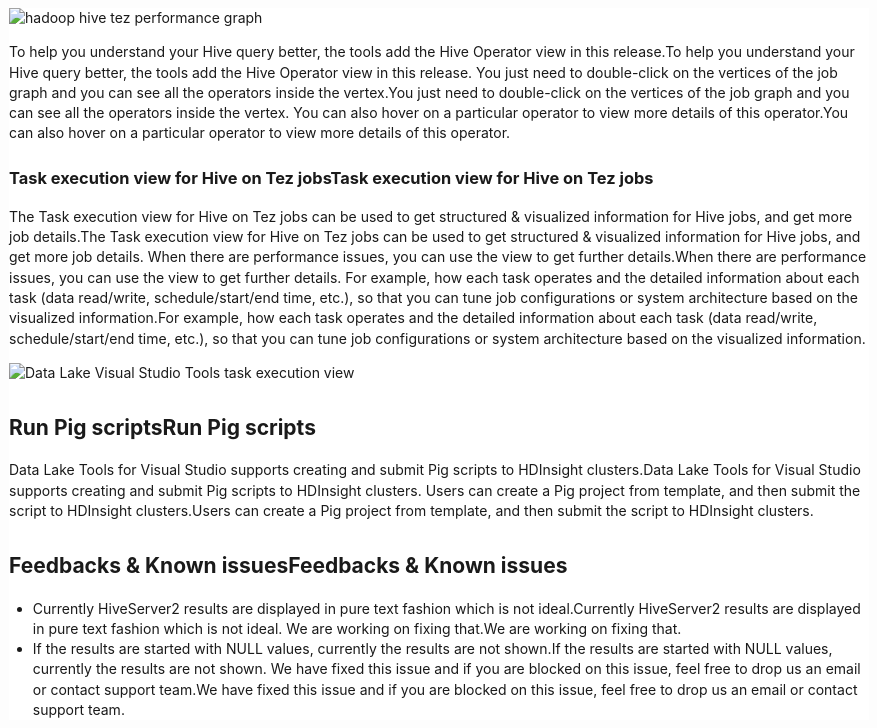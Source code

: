 ![hadoop hive tez performance graph](https://docstestmedia1.blob.core.windows.net/azure-media/articles/hdinsight/media/hdinsight-hadoop-visual-studio-tools-get-started/hdinsight.hive.tez.performance.graph.png)

<span data-ttu-id="82050-261">To help you understand your Hive query better, the tools add the Hive Operator view in this release.</span><span class="sxs-lookup"><span data-stu-id="82050-261">To help you understand your Hive query better, the tools add the Hive Operator view in this release.</span></span> <span data-ttu-id="82050-262">You just need to double-click on the vertices of the job graph and you can see all the operators inside the vertex.</span><span class="sxs-lookup"><span data-stu-id="82050-262">You just need to double-click on the vertices of the job graph and you can see all the operators inside the vertex.</span></span> <span data-ttu-id="82050-263">You can also hover on a particular operator to view more details of this operator.</span><span class="sxs-lookup"><span data-stu-id="82050-263">You can also hover on a particular operator to view more details of this operator.</span></span>

### <a name="task-execution-view-for-hive-on-tez-jobs"></a><span data-ttu-id="82050-264">Task execution view for Hive on Tez jobs</span><span class="sxs-lookup"><span data-stu-id="82050-264">Task execution view for Hive on Tez jobs</span></span>
<span data-ttu-id="82050-265">The Task execution view for Hive on Tez jobs can be used to get structured & visualized information for Hive jobs, and get more job details.</span><span class="sxs-lookup"><span data-stu-id="82050-265">The Task execution view for Hive on Tez jobs can be used to get structured & visualized information for Hive jobs, and get more job details.</span></span> <span data-ttu-id="82050-266">When there are performance issues, you can use the view to get further details.</span><span class="sxs-lookup"><span data-stu-id="82050-266">When there are performance issues, you can use the view to get further details.</span></span> <span data-ttu-id="82050-267">For example, how each task operates and the detailed information about each task (data read/write, schedule/start/end time, etc.), so that you can tune job configurations or system architecture based on the visualized information.</span><span class="sxs-lookup"><span data-stu-id="82050-267">For example, how each task operates and the detailed information about each task (data read/write, schedule/start/end time, etc.), so that you can tune job configurations or system architecture based on the visualized information.</span></span>

![Data Lake Visual Studio Tools task execution view](https://docstestmedia1.blob.core.windows.net/azure-media/articles/hdinsight/media/hdinsight-hadoop-visual-studio-tools-get-started/hdinsight.visual.studio.tools.task.execution.view.png)

## <a name="run-pig-scripts"></a><span data-ttu-id="82050-269">Run Pig scripts</span><span class="sxs-lookup"><span data-stu-id="82050-269">Run Pig scripts</span></span>
<span data-ttu-id="82050-270">Data Lake Tools for Visual Studio supports creating and submit Pig scripts to HDInsight clusters.</span><span class="sxs-lookup"><span data-stu-id="82050-270">Data Lake Tools for Visual Studio supports creating and submit Pig scripts to HDInsight clusters.</span></span> <span data-ttu-id="82050-271">Users can create a Pig project from template, and then submit the script to HDInsight clusters.</span><span class="sxs-lookup"><span data-stu-id="82050-271">Users can create a Pig project from template, and then submit the script to HDInsight clusters.</span></span>

## <a name="feedbacks--known-issues"></a><span data-ttu-id="82050-272">Feedbacks & Known issues</span><span class="sxs-lookup"><span data-stu-id="82050-272">Feedbacks & Known issues</span></span>
* <span data-ttu-id="82050-273">Currently HiveServer2 results are displayed in pure text fashion which is not ideal.</span><span class="sxs-lookup"><span data-stu-id="82050-273">Currently HiveServer2 results are displayed in pure text fashion which is not ideal.</span></span> <span data-ttu-id="82050-274">We are working on fixing that.</span><span class="sxs-lookup"><span data-stu-id="82050-274">We are working on fixing that.</span></span>
* <span data-ttu-id="82050-275">If the results are started with NULL values, currently the results are not shown.</span><span class="sxs-lookup"><span data-stu-id="82050-275">If the results are started with NULL values, currently the results are not shown.</span></span> <span data-ttu-id="82050-276">We have fixed this issue and if you are blocked on this issue, feel free to drop us an email or contact support team.</span><span class="sxs-lookup"><span data-stu-id="82050-276">We have fixed this issue and if you are blocked on this issue, feel free to drop us an email or contact support team.</span></span>